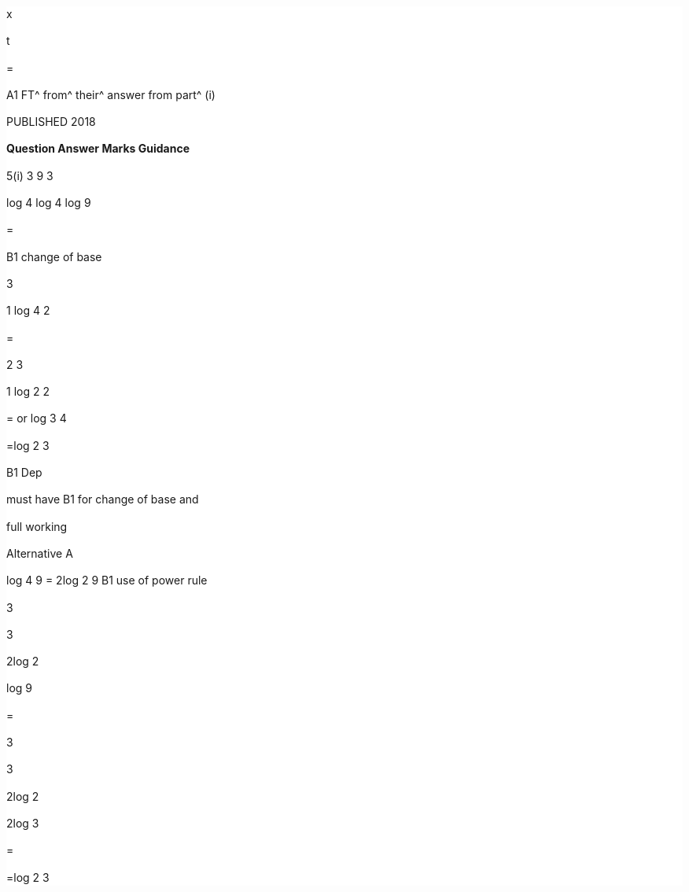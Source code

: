  x 

 t 

 = 

 A1 FT^ from^ their^ answer from part^ (i) 


 PUBLISHED 2018 

**Question Answer Marks Guidance** 

 5(i) 3 9 3 

 log 4 log 4 log 9 

 = 

 B1 change of base 

 3 

 1 log 4 2 

 = 

 2 3 

 1 log 2 2 

 = or log 3 4 

 =log 2 3 

 B1 Dep 

 must have B1 for change of base and 

 full working 

 Alternative A 

 log 4 9 = 2log 2 9 B1 use of power rule 

 3 

 3 

 2log 2 

 log 9 

 = 

 3 

 3 

 2log 2 

 2log 3 

 = 

 =log 2 3 
